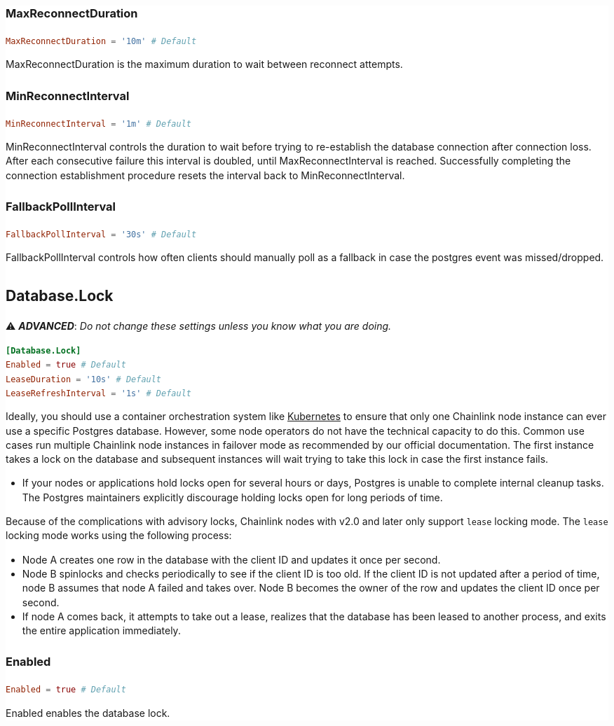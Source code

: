 ### MaxReconnectDuration
```toml
MaxReconnectDuration = '10m' # Default
```
MaxReconnectDuration is the maximum duration to wait between reconnect attempts.

### MinReconnectInterval
```toml
MinReconnectInterval = '1m' # Default
```
MinReconnectInterval controls the duration to wait before trying to re-establish the database connection after connection loss. After each consecutive failure this interval is doubled, until MaxReconnectInterval is reached.  Successfully completing the connection establishment procedure resets the interval back to MinReconnectInterval.

### FallbackPollInterval
```toml
FallbackPollInterval = '30s' # Default
```
FallbackPollInterval controls how often clients should manually poll as a fallback in case the postgres event was missed/dropped.

## Database.Lock
:warning: **_ADVANCED_**: _Do not change these settings unless you know what you are doing._
```toml
[Database.Lock]
Enabled = true # Default
LeaseDuration = '10s' # Default
LeaseRefreshInterval = '1s' # Default
```
Ideally, you should use a container orchestration system like [Kubernetes](https://kubernetes.io/) to ensure that only one Chainlink node instance can ever use a specific Postgres database. However, some node operators do not have the technical capacity to do this. Common use cases run multiple Chainlink node instances in failover mode as recommended by our official documentation. The first instance takes a lock on the database and subsequent instances will wait trying to take this lock in case the first instance fails.

- If your nodes or applications hold locks open for several hours or days, Postgres is unable to complete internal cleanup tasks. The Postgres maintainers explicitly discourage holding locks open for long periods of time.

Because of the complications with advisory locks, Chainlink nodes with v2.0 and later only support `lease` locking mode. The `lease` locking mode works using the following process:

- Node A creates one row in the database with the client ID and updates it once per second.
- Node B spinlocks and checks periodically to see if the client ID is too old. If the client ID is not updated after a period of time, node B assumes that node A failed and takes over. Node B becomes the owner of the row and updates the client ID once per second.
- If node A comes back, it attempts to take out a lease, realizes that the database has been leased to another process, and exits the entire application immediately.

### Enabled
```toml
Enabled = true # Default
```
Enabled enables the database lock.


[//]: # (Documentation generated from docs/*.toml - DO NOT EDIT.)